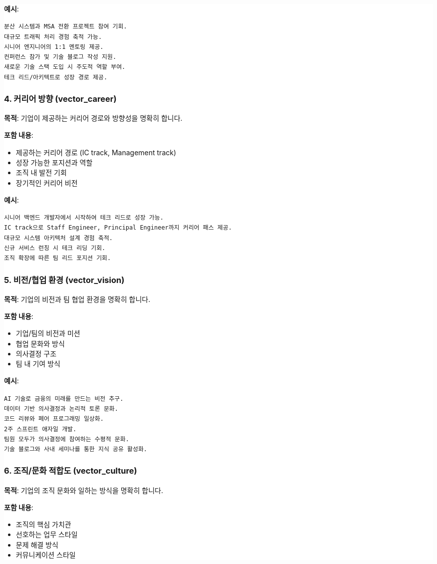 **예시**:
```
분산 시스템과 MSA 전환 프로젝트 참여 기회.
대규모 트래픽 처리 경험 축적 가능.
시니어 엔지니어의 1:1 멘토링 제공.
컨퍼런스 참가 및 기술 블로그 작성 지원.
새로운 기술 스택 도입 시 주도적 역할 부여.
테크 리드/아키텍트로 성장 경로 제공.
```

### 4. 커리어 방향 (vector_career)
**목적**: 기업이 제공하는 커리어 경로와 방향성을 명확히 합니다.

**포함 내용**:
- 제공하는 커리어 경로 (IC track, Management track)
- 성장 가능한 포지션과 역할
- 조직 내 발전 기회
- 장기적인 커리어 비전

**예시**:
```
시니어 백엔드 개발자에서 시작하여 테크 리드로 성장 가능.
IC track으로 Staff Engineer, Principal Engineer까지 커리어 패스 제공.
대규모 시스템 아키텍처 설계 경험 축적.
신규 서비스 런칭 시 테크 리딩 기회.
조직 확장에 따른 팀 리드 포지션 기회.
```

### 5. 비전/협업 환경 (vector_vision)
**목적**: 기업의 비전과 팀 협업 환경을 명확히 합니다.

**포함 내용**:
- 기업/팀의 비전과 미션
- 협업 문화와 방식
- 의사결정 구조
- 팀 내 기여 방식

**예시**:
```
AI 기술로 금융의 미래를 만드는 비전 추구.
데이터 기반 의사결정과 논리적 토론 문화.
코드 리뷰와 페어 프로그래밍 일상화.
2주 스프린트 애자일 개발.
팀원 모두가 의사결정에 참여하는 수평적 문화.
기술 블로그와 사내 세미나를 통한 지식 공유 활성화.
```

### 6. 조직/문화 적합도 (vector_culture)
**목적**: 기업의 조직 문화와 일하는 방식을 명확히 합니다.

**포함 내용**:
- 조직의 핵심 가치관
- 선호하는 업무 스타일
- 문제 해결 방식
- 커뮤니케이션 스타일
